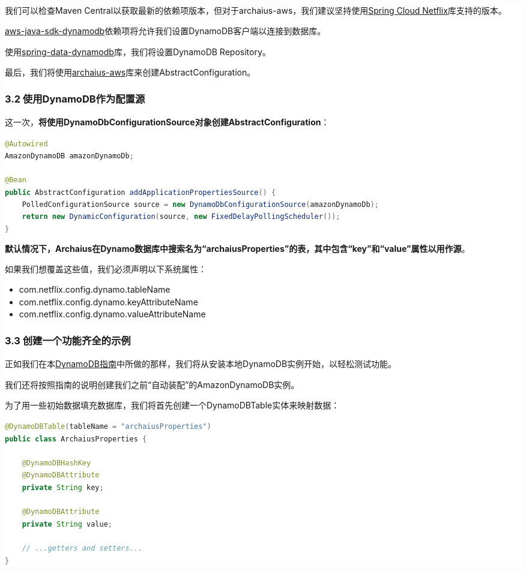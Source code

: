 我们可以检查Maven Central以获取最新的依赖项版本，但对于archaius-aws，我们建议坚持使用[Spring Cloud Netflix](https://github.com/spring-cloud/spring-cloud-netflix/blob/main/spring-cloud-netflix-dependencies/pom.xml)库支持的版本。

[aws-java-sdk-dynamodb](https://search.maven.org/search?q=a:aws-java-sdk-dynamodb)依赖项将允许我们设置DynamoDB客户端以连接到数据库。

使用[spring-data-dynamodb](https://search.maven.org/search?q=g:com.github.derjust)库，我们将设置DynamoDB Repository。

最后，我们将使用[archaius-aws](https://search.maven.org/search?q=a:archaius-aws)库来创建AbstractConfiguration。

### 3.2 使用DynamoDB作为配置源

这一次，**将使用DynamoDbConfigurationSource对象创建AbstractConfiguration**： 

```java
@Autowired
AmazonDynamoDB amazonDynamoDb;

@Bean
public AbstractConfiguration addApplicationPropertiesSource() {
    PolledConfigurationSource source = new DynamoDbConfigurationSource(amazonDynamoDb);
    return new DynamicConfiguration(source, new FixedDelayPollingScheduler());
}
```

**默认情况下，Archaius在Dynamo数据库中搜索名为“archaiusProperties”的表，其中包含“key”和“value”属性以用作源**。

如果我们想覆盖这些值，我们必须声明以下系统属性：

-   com.netflix.config.dynamo.tableName
-   com.netflix.config.dynamo.keyAttributeName
-   com.netflix.config.dynamo.valueAttributeName

### 3.3 创建一个功能齐全的示例

正如我们在本[DynamoDB指南](https://www.baeldung.com/spring-data-dynamodb#DynamoDB)中所做的那样，我们将从安装本地DynamoDB实例开始，以轻松测试功能。

我们还将按照指南的说明创建我们之前“自动装配”的AmazonDynamoDB实例。

为了用一些初始数据填充数据库，我们将首先创建一个DynamoDBTable实体来映射数据：

```java
@DynamoDBTable(tableName = "archaiusProperties")
public class ArchaiusProperties {

    @DynamoDBHashKey
    @DynamoDBAttribute
    private String key;

    @DynamoDBAttribute
    private String value;

    // ...getters and setters...
}
```
